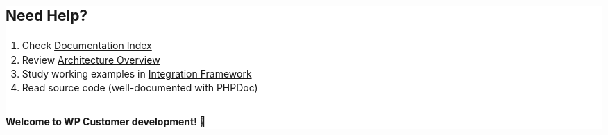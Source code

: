 
## Need Help?

1. Check [Documentation Index](./INDEX.md)
2. Review [Architecture Overview](./architecture/overview.md)
3. Study working examples in [Integration Framework](../integration/)
4. Read source code (well-documented with PHPDoc)

---

**Welcome to WP Customer development! 🚀**
